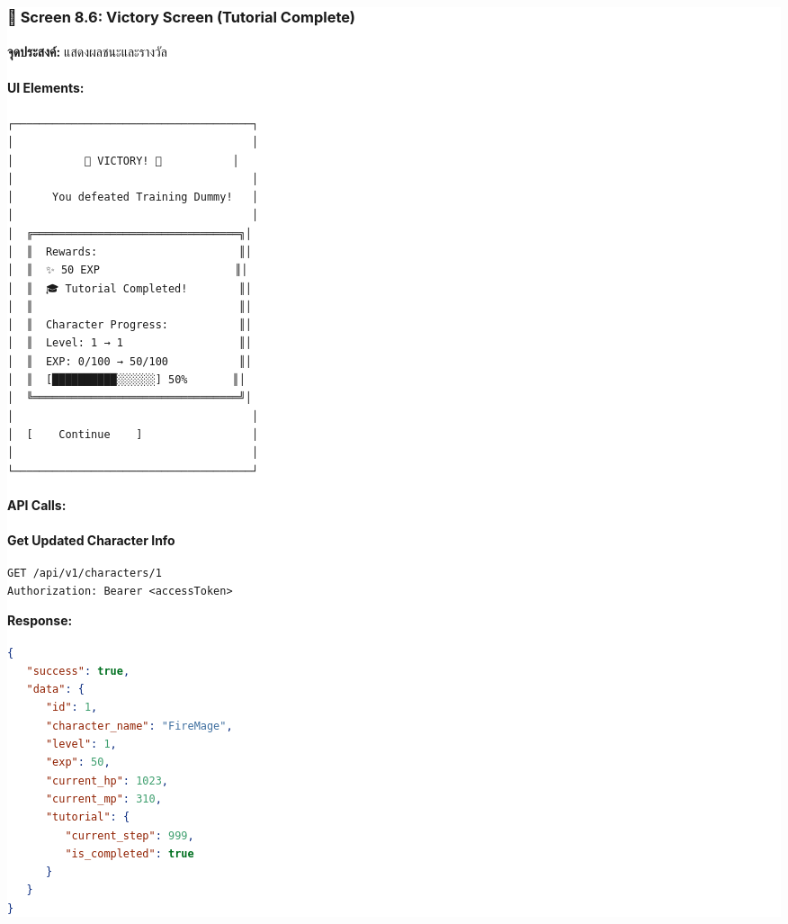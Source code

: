 ### 🎉 **Screen 8.6: Victory Screen (Tutorial Complete)**

**จุดประสงค์:** แสดงผลชนะและรางวัล

#### UI Elements:

```
┌─────────────────────────────────────┐
│                                     │
│           🎉 VICTORY! 🎉           │
│                                     │
│      You defeated Training Dummy!   │
│                                     │
│  ╔════════════════════════════════╗│
│  ║  Rewards:                      ║│
│  ║  ✨ 50 EXP                     ║│
│  ║  🎓 Tutorial Completed!        ║│
│  ║                                ║│
│  ║  Character Progress:           ║│
│  ║  Level: 1 → 1                  ║│
│  ║  EXP: 0/100 → 50/100           ║│
│  ║  [██████████░░░░░░] 50%       ║│
│  ╚════════════════════════════════╝│
│                                     │
│  [    Continue    ]                 │
│                                     │
└─────────────────────────────────────┘
```

#### API Calls:

**Get Updated Character Info**

```http
GET /api/v1/characters/1
Authorization: Bearer <accessToken>
```

**Response:**

```json
{
   "success": true,
   "data": {
      "id": 1,
      "character_name": "FireMage",
      "level": 1,
      "exp": 50,
      "current_hp": 1023,
      "current_mp": 310,
      "tutorial": {
         "current_step": 999,
         "is_completed": true
      }
   }
}
```
